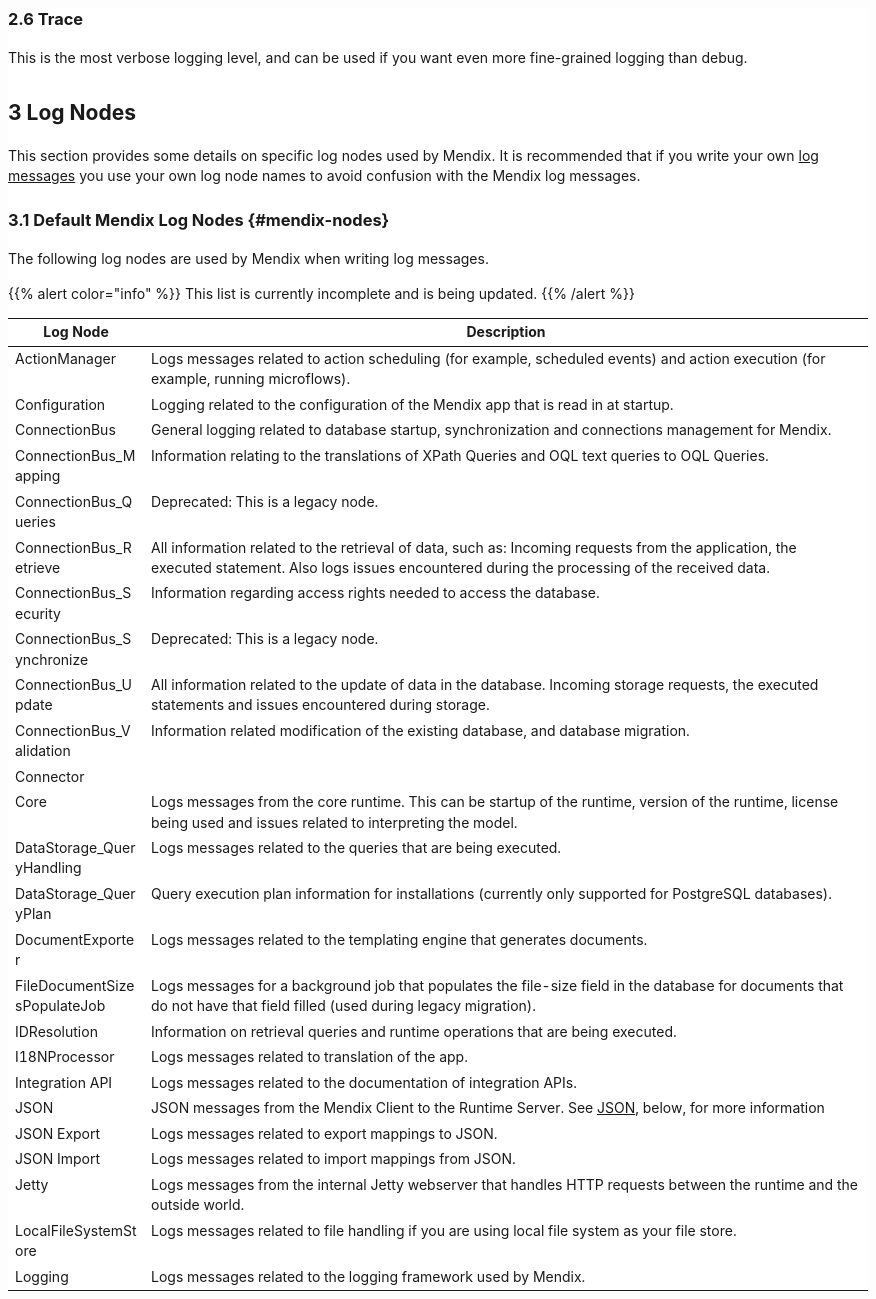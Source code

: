 ### 2.6 Trace

This is the most verbose logging level, and can be used if you want even more fine-grained logging than debug.

## 3 Log Nodes

This section provides some details on specific log nodes used by Mendix. It is recommended that if you write your own [log messages](/refguide9/log-message/) you use your own log node names to avoid confusion with the Mendix log messages.

### 3.1 Default Mendix Log Nodes {#mendix-nodes}

The following log nodes are used by Mendix when writing log messages.

{{% alert color="info" %}}
This list is currently incomplete and is being updated.
{{% /alert %}}

| Log Node | Description
| --- | --- |
| ActionManager | Logs messages related to action scheduling (for example, scheduled events) and action execution (for example, running microflows). |
| Configuration | Logging related to the configuration of the Mendix app that is read in at startup. |
| ConnectionBus | General logging related to database startup, synchronization and connections management for Mendix. |
| ConnectionBus_Mapping | Information relating to the translations of XPath Queries and OQL text queries to OQL Queries. |
| ConnectionBus_Queries | Deprecated: This is a legacy node. |
| ConnectionBus_Retrieve | All information related to the retrieval of data, such as: Incoming requests from the application, the executed statement. Also logs issues encountered during the processing of the received data. |
| ConnectionBus_Security | Information regarding access rights needed to access the database. |
| ConnectionBus_Synchronize | Deprecated: This is a legacy node. |
| ConnectionBus_Update | All information related to the update of data in the database. Incoming storage requests, the executed statements and issues encountered during storage. |
| ConnectionBus_Validation | Information related modification of the existing database, and database migration. |
| Connector | |
| Core | Logs messages from the core runtime. This can be startup of the runtime, version of the runtime, license being used and issues related to interpreting the model. |
| DataStorage_QueryHandling | Logs messages related to the queries that are being executed. |
| DataStorage_QueryPlan | Query execution plan information for installations (currently only supported for PostgreSQL databases). |
| DocumentExporter | Logs messages related to the templating engine that generates documents. |
| FileDocumentSizesPopulateJob | Logs messages for a background job that populates the file-size field in the database for documents that do not have that field filled (used during legacy migration). |
| IDResolution | Information on retrieval queries and runtime operations that are being executed. |
| I18NProcessor | Logs messages related to translation of the app. |
| Integration API | Logs messages related to the documentation of integration APIs. |
| JSON | JSON messages from the Mendix Client to the Runtime Server. See [JSON](#json), below, for more information |
| JSON Export | Logs messages related to export mappings to JSON. |
| JSON Import | Logs messages related to import mappings from JSON. |
| Jetty | Logs messages from the internal Jetty webserver that handles HTTP requests between the runtime and the outside world. |
| LocalFileSystemStore | Logs messages related to file handling if you are using local file system as your file store. |
| Logging | Logs messages related to the logging framework used by Mendix. |